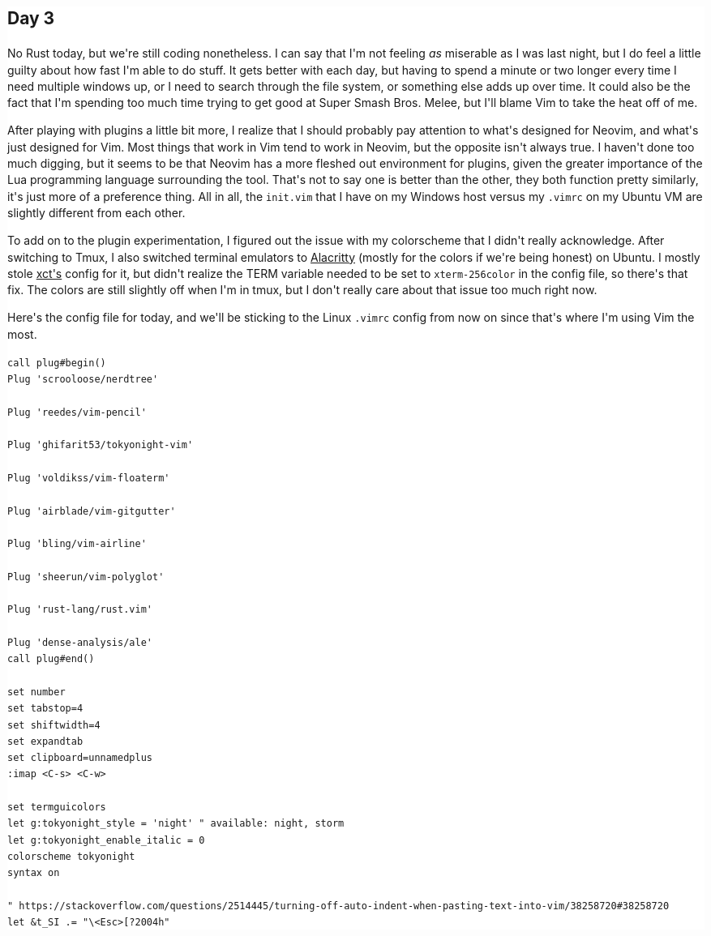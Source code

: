 ## Day 3

No Rust today, but we're still coding nonetheless. I can say that I'm not feeling *as* miserable as I was last night, but I do feel a little guilty about how fast I'm able to do stuff. It gets better with each day, but having to spend a minute or two longer every time I need multiple windows up, or I need to search through the file system, or something else adds up over time. It could also be the fact that I'm spending too much time trying to get good at Super Smash Bros. Melee, but I'll blame Vim to take the heat off of me. 

After playing with plugins a little bit more, I realize that I should probably pay attention to what's designed for Neovim, and what's just designed for Vim. Most things that work in Vim tend to work in Neovim, but the opposite isn't always true. I haven't done too much digging, but it seems to be that Neovim has a more fleshed out environment for plugins, given the greater importance of the Lua programming language surrounding the tool. That's not to say one is better than the other, they both function pretty similarly, it's just more of a preference thing. All in all, the `init.vim` that I have on my Windows host versus my `.vimrc` on my Ubuntu VM are slightly different from each other.

To add on to the plugin experimentation, I figured out the issue with my colorscheme that I didn't really acknowledge. After switching to Tmux, I also switched terminal emulators to [Alacritty](https://github.com/alacritty/alacritty) (mostly for the colors if we're being honest) on Ubuntu. I mostly stole [xct's](https://github.com/xct/kali-clean/blob/main/.config/alacritty/alacritty.yml) config for it, but didn't realize the TERM variable needed to be set to `xterm-256color` in the config file, so there's that fix. The colors are still slightly off when I'm in tmux, but I don't really care about that issue too much right now.

Here's the config file for today, and we'll be sticking to the Linux `.vimrc` config from now on since that's where I'm using Vim the most.

```vim
call plug#begin()
Plug 'scrooloose/nerdtree'

Plug 'reedes/vim-pencil'

Plug 'ghifarit53/tokyonight-vim'

Plug 'voldikss/vim-floaterm'

Plug 'airblade/vim-gitgutter'

Plug 'bling/vim-airline'

Plug 'sheerun/vim-polyglot'

Plug 'rust-lang/rust.vim'

Plug 'dense-analysis/ale'
call plug#end()

set number
set tabstop=4
set shiftwidth=4
set expandtab
set clipboard=unnamedplus
:imap <C-s> <C-w>

set termguicolors
let g:tokyonight_style = 'night' " available: night, storm
let g:tokyonight_enable_italic = 0
colorscheme tokyonight
syntax on

" https://stackoverflow.com/questions/2514445/turning-off-auto-indent-when-pasting-text-into-vim/38258720#38258720
let &t_SI .= "\<Esc>[?2004h"
```